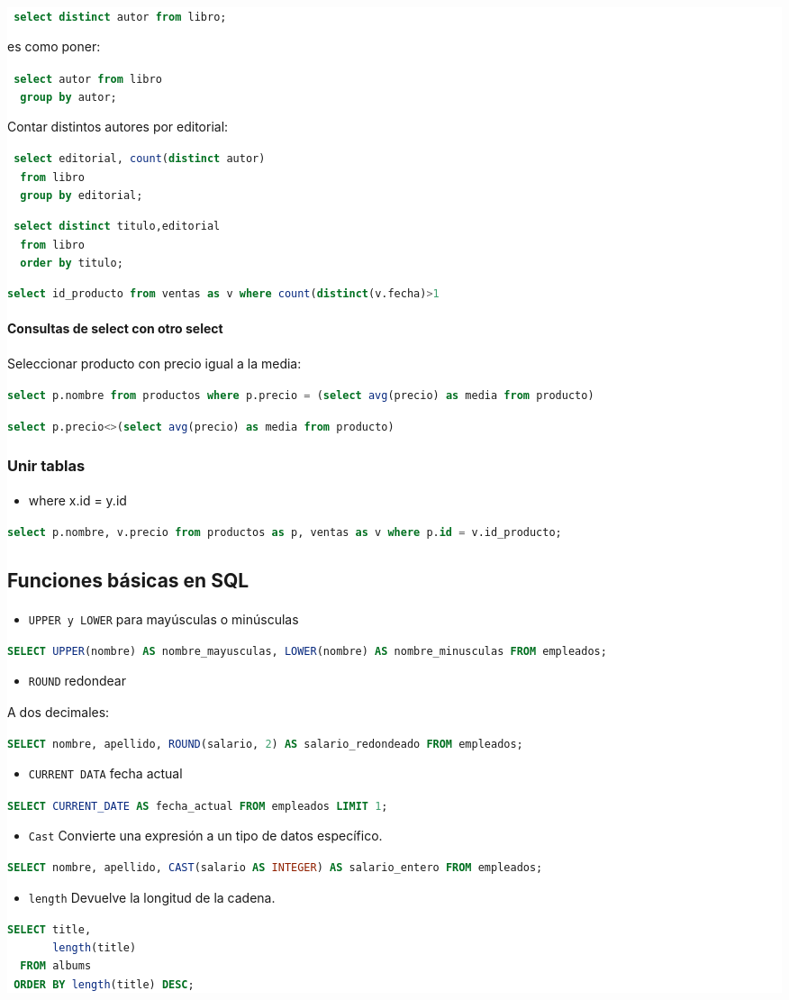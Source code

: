 ```sql
 select distinct autor from libro;
```
es como poner:
```sql
 select autor from libro
  group by autor;
```
Contar distintos autores por editorial: 

```sql
 select editorial, count(distinct autor)
  from libro
  group by editorial;
```

```sql
 select distinct titulo,editorial
  from libro
  order by titulo;
```  
```sql
select id_producto from ventas as v where count(distinct(v.fecha)>1
```

#### Consultas de select con otro select
Seleccionar producto con precio igual a la media:

```sql
select p.nombre from productos where p.precio = (select avg(precio) as media from producto)
```
```sql
select p.precio<>(select avg(precio) as media from producto)
```
### Unir tablas 
- where x.id = y.id
```sql
select p.nombre, v.precio from productos as p, ventas as v where p.id = v.id_producto;
```


## Funciones básicas en SQL
- `UPPER y LOWER` para mayúsculas o minúsculas
```sql
SELECT UPPER(nombre) AS nombre_mayusculas, LOWER(nombre) AS nombre_minusculas FROM empleados;
```
- `ROUND` redondear

A dos decimales:
```sql
SELECT nombre, apellido, ROUND(salario, 2) AS salario_redondeado FROM empleados;
```

- `CURRENT DATA` fecha actual
```sql
SELECT CURRENT_DATE AS fecha_actual FROM empleados LIMIT 1;
```
- `Cast` Convierte una expresión a un tipo de datos específico.
```sql
SELECT nombre, apellido, CAST(salario AS INTEGER) AS salario_entero FROM empleados;
```
- `length` Devuelve la longitud de la cadena.
```sql
SELECT title,
       length(title) 
  FROM albums
 ORDER BY length(title) DESC;
```
